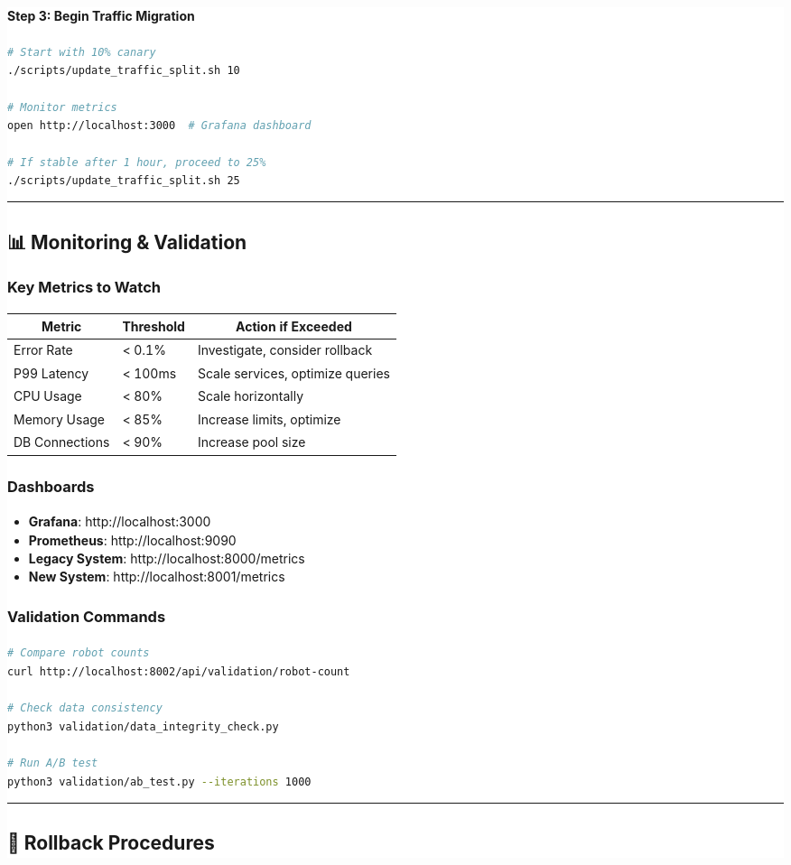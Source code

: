 #### Step 3: Begin Traffic Migration
```bash
# Start with 10% canary
./scripts/update_traffic_split.sh 10

# Monitor metrics
open http://localhost:3000  # Grafana dashboard

# If stable after 1 hour, proceed to 25%
./scripts/update_traffic_split.sh 25
```

---

## 📊 Monitoring & Validation

### Key Metrics to Watch

| Metric | Threshold | Action if Exceeded |
|--------|-----------|-------------------|
| Error Rate | < 0.1% | Investigate, consider rollback |
| P99 Latency | < 100ms | Scale services, optimize queries |
| CPU Usage | < 80% | Scale horizontally |
| Memory Usage | < 85% | Increase limits, optimize |
| DB Connections | < 90% | Increase pool size |

### Dashboards
- **Grafana**: http://localhost:3000
- **Prometheus**: http://localhost:9090
- **Legacy System**: http://localhost:8000/metrics
- **New System**: http://localhost:8001/metrics

### Validation Commands
```bash
# Compare robot counts
curl http://localhost:8002/api/validation/robot-count

# Check data consistency
python3 validation/data_integrity_check.py

# Run A/B test
python3 validation/ab_test.py --iterations 1000
```

---

## 🔄 Rollback Procedures
